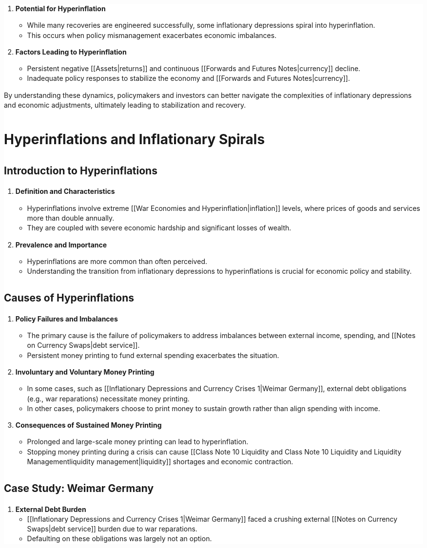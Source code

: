 1. **Potential for Hyperinflation**
   - While many recoveries are engineered successfully,  some inflationary depressions spiral into hyperinflation.
   - This occurs when policy mismanagement exacerbates economic imbalances.

1. **Factors Leading to Hyperinflation**
   - Persistent negative [[Assets|returns]] and continuous [[Forwards and Futures Notes|currency]] decline.
   - Inadequate policy responses to stabilize the economy and [[Forwards and Futures Notes|currency]].

By understanding these dynamics,  policymakers and investors can better navigate the complexities of inflationary depressions and economic adjustments,  ultimately leading to stabilization and recovery.

# Hyperinflations and Inflationary Spirals

## Introduction to Hyperinflations

1. **Definition and Characteristics**
   - Hyperinflations involve extreme [[War Economies and Hyperinflation|inflation]] levels,  where prices of goods and services more than double annually.
   - They are coupled with severe economic hardship and significant losses of wealth.

1. **Prevalence and Importance**
   - Hyperinflations are more common than often perceived.
   - Understanding the transition from inflationary depressions to hyperinflations is crucial for economic policy and stability.

## Causes of Hyperinflations

1. **Policy Failures and Imbalances**
   - The primary cause is the failure of policymakers to address imbalances between external income,  spending,  and [[Notes on Currency Swaps|debt service]].
   - Persistent money printing to fund external spending exacerbates the situation.

1. **Involuntary and Voluntary Money Printing**
   - In some cases,  such as [[Inflationary Depressions and Currency Crises 1|Weimar Germany]],  external debt obligations (e.g.,  war reparations) necessitate money printing.
   - In other cases,  policymakers choose to print money to sustain growth rather than align spending with income.

1. **Consequences of Sustained Money Printing**
   - Prolonged and large-scale money printing can lead to hyperinflation.
   - Stopping money printing during a crisis can cause [[Class Note 10 Liquidity and Class Note 10 Liquidity and Liquidity Managementliquidity management|liquidity]] shortages and economic contraction.

## Case Study: Weimar Germany

1. **External Debt Burden**
   - [[Inflationary Depressions and Currency Crises 1|Weimar Germany]] faced a crushing external [[Notes on Currency Swaps|debt service]] burden due to war reparations.
   - Defaulting on these obligations was largely not an option.
